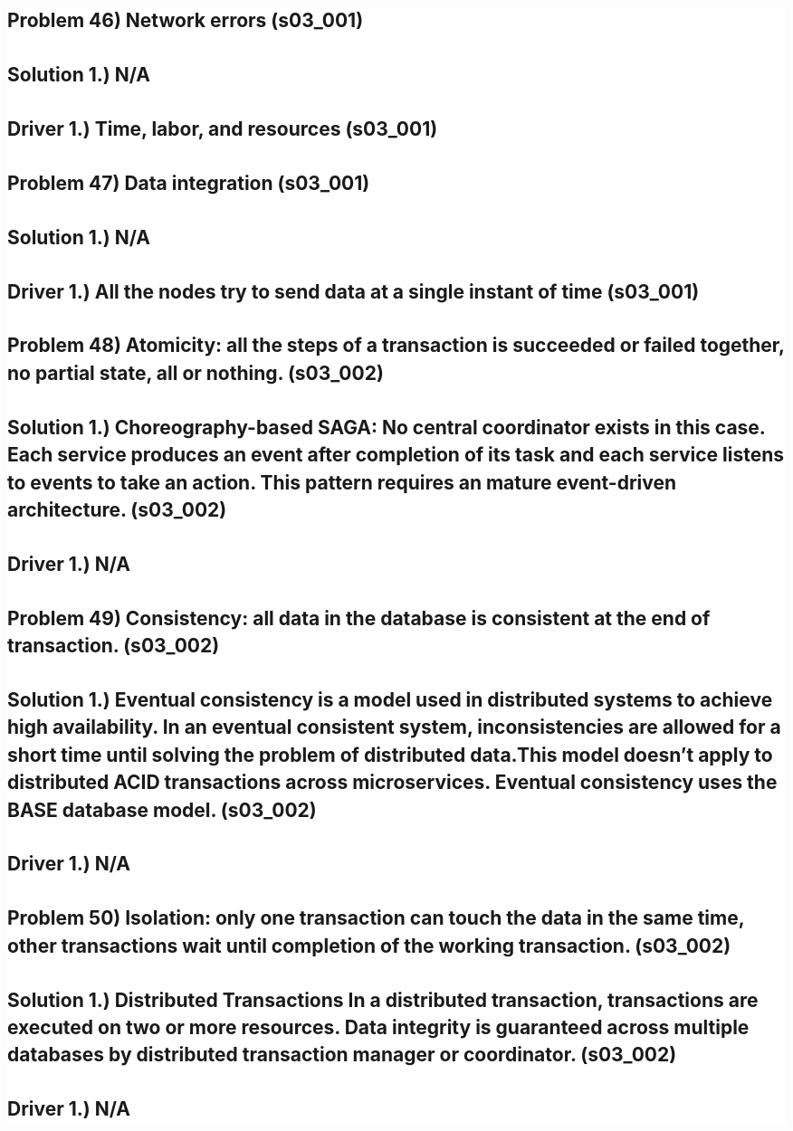 ##  Problem 46) Network errors (s03_001)
##  Solution 1.) N/A
##  Driver  1.) Time, labor, and resources (s03_001)

##  Problem 47) Data integration (s03_001)
##  Solution 1.) N/A
##  Driver  1.) All the nodes try to send data at a single instant of time (s03_001)

##  Problem 48) Atomicity: all the steps of a transaction is succeeded or failed together, no partial state, all or nothing. (s03_002)
##  Solution 1.)  Choreography-based SAGA: No central coordinator exists in this case. Each service produces an event after completion of its task and each service listens to events to take an action. This pattern requires an mature event-driven architecture. (s03_002)
##  Driver  1.) N/A 

##  Problem 49) Consistency: all data in the database is consistent at the end of transaction. (s03_002)
##  Solution 1.) Eventual consistency is a model used in distributed systems to achieve high availability. In an eventual consistent system, inconsistencies are allowed for a short time until solving the problem of distributed data.This model doesn’t apply to distributed ACID transactions across microservices. Eventual consistency uses the BASE database model. (s03_002)
##  Driver  1.) N/A 

##  Problem 50) Isolation: only one transaction can touch the data in the same time, other transactions wait until completion of the working transaction. (s03_002)
##  Solution 1.) Distributed Transactions In a distributed transaction, transactions are executed on two or more resources. Data integrity is guaranteed across multiple databases by distributed transaction manager or coordinator. (s03_002)
##  Driver  1.) N/A 
